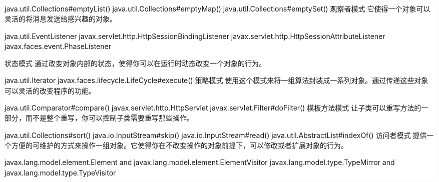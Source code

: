 java.util.Collections#emptyList()
java.util.Collections#emptyMap()
java.util.Collections#emptySet()
观察者模式
它使得一个对象可以灵活的将消息发送给感兴趣的对象。

java.util.EventListener
javax.servlet.http.HttpSessionBindingListener
javax.servlet.http.HttpSessionAttributeListener
javax.faces.event.PhaseListener
 

状态模式
通过改变对象内部的状态，使得你可以在运行时动态改变一个对象的行为。

java.util.Iterator
javax.faces.lifecycle.LifeCycle#execute()
策略模式
使用这个模式来将一组算法封装成一系列对象。通过传递这些对象可以灵活的改变程序的功能。

java.util.Comparator#compare()
javax.servlet.http.HttpServlet
javax.servlet.Filter#doFilter()
模板方法模式
让子类可以重写方法的一部分，而不是整个重写，你可以控制子类需要重写那些操作。

java.util.Collections#sort()
java.io.InputStream#skip()
java.io.InputStream#read()
java.util.AbstractList#indexOf()
访问者模式
提供一个方便的可维护的方式来操作一组对象。它使得你在不改变操作的对象前提下，可以修改或者扩展对象的行为。

javax.lang.model.element.Element and javax.lang.model.element.ElementVisitor
javax.lang.model.type.TypeMirror and javax.lang.model.type.TypeVisitor
 